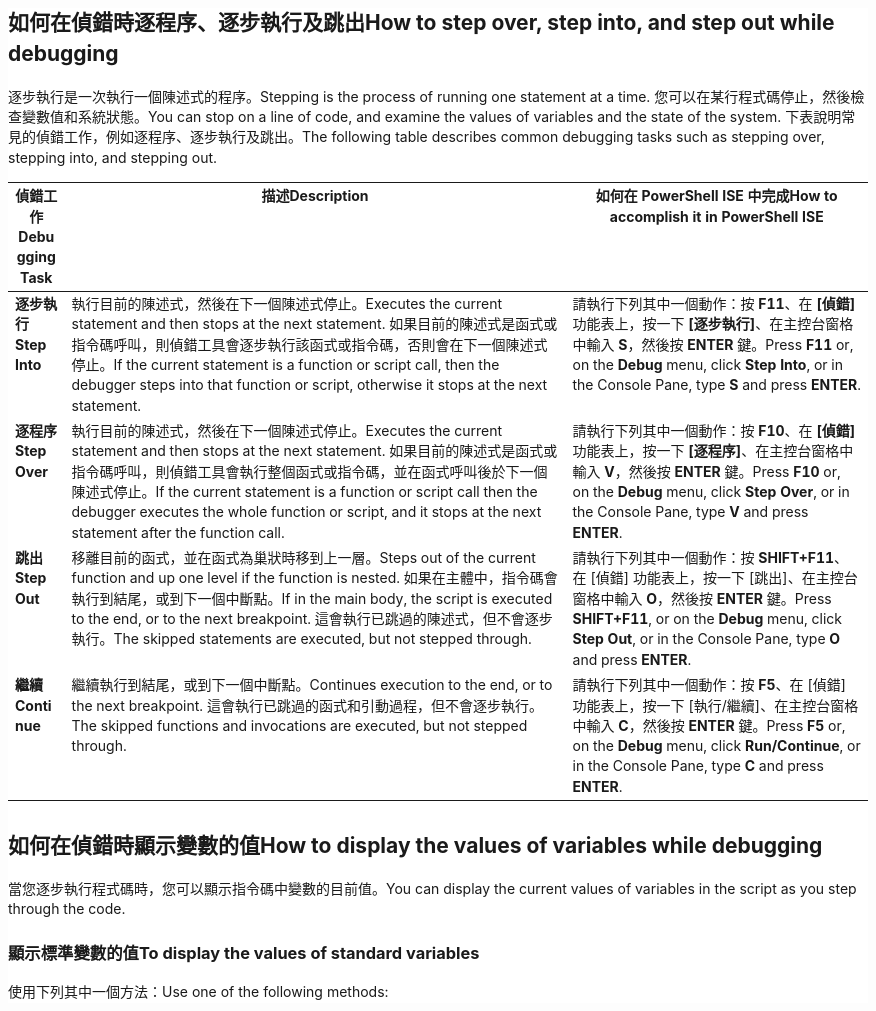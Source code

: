 ## <span data-ttu-id="ef0bb-180"><a name="bkmk_3"></a>如何在偵錯時逐程序、逐步執行及跳出</span><span class="sxs-lookup"><span data-stu-id="ef0bb-180"><a name="bkmk_3"></a>How to step over, step into, and step out while debugging</span></span>
<span data-ttu-id="ef0bb-181">逐步執行是一次執行一個陳述式的程序。</span><span class="sxs-lookup"><span data-stu-id="ef0bb-181">Stepping is the process of running one statement at a time.</span></span> <span data-ttu-id="ef0bb-182">您可以在某行程式碼停止，然後檢查變數值和系統狀態。</span><span class="sxs-lookup"><span data-stu-id="ef0bb-182">You can stop on a line of code, and examine the values of variables and the state of the system.</span></span> <span data-ttu-id="ef0bb-183">下表說明常見的偵錯工作，例如逐程序、逐步執行及跳出。</span><span class="sxs-lookup"><span data-stu-id="ef0bb-183">The following table describes common debugging tasks such as stepping over, stepping into, and stepping out.</span></span>

| <span data-ttu-id="ef0bb-184">偵錯工作</span><span class="sxs-lookup"><span data-stu-id="ef0bb-184">Debugging Task</span></span> | <span data-ttu-id="ef0bb-185">描述</span><span class="sxs-lookup"><span data-stu-id="ef0bb-185">Description</span></span> | <span data-ttu-id="ef0bb-186">如何在 PowerShell ISE 中完成</span><span class="sxs-lookup"><span data-stu-id="ef0bb-186">How to accomplish it in PowerShell ISE</span></span> |
| --- | --- | --- |
| <span data-ttu-id="ef0bb-187">**逐步執行**</span><span class="sxs-lookup"><span data-stu-id="ef0bb-187">**Step Into**</span></span> | <span data-ttu-id="ef0bb-188">執行目前的陳述式，然後在下一個陳述式停止。</span><span class="sxs-lookup"><span data-stu-id="ef0bb-188">Executes the current statement and then stops at the next statement.</span></span> <span data-ttu-id="ef0bb-189">如果目前的陳述式是函式或指令碼呼叫，則偵錯工具會逐步執行該函式或指令碼，否則會在下一個陳述式停止。</span><span class="sxs-lookup"><span data-stu-id="ef0bb-189">If the current statement is a function or script call, then the debugger steps into that function or script, otherwise it stops at the next statement.</span></span> | <span data-ttu-id="ef0bb-190">請執行下列其中一個動作：按 **F11**、在 **[偵錯]** 功能表上，按一下 **[逐步執行]**、在主控台窗格中輸入 **S**，然後按 **ENTER** 鍵。</span><span class="sxs-lookup"><span data-stu-id="ef0bb-190">Press **F11** or, on the **Debug** menu, click **Step Into**, or in the Console Pane, type **S** and press **ENTER**.</span></span> |
| <span data-ttu-id="ef0bb-191">**逐程序**</span><span class="sxs-lookup"><span data-stu-id="ef0bb-191">**Step Over**</span></span> | <span data-ttu-id="ef0bb-192">執行目前的陳述式，然後在下一個陳述式停止。</span><span class="sxs-lookup"><span data-stu-id="ef0bb-192">Executes the current statement and then stops at the next statement.</span></span> <span data-ttu-id="ef0bb-193">如果目前的陳述式是函式或指令碼呼叫，則偵錯工具會執行整個函式或指令碼，並在函式呼叫後於下一個陳述式停止。</span><span class="sxs-lookup"><span data-stu-id="ef0bb-193">If the current statement is a function or script call then the debugger executes the whole function or script, and it stops at the next statement after the function call.</span></span> | <span data-ttu-id="ef0bb-194">請執行下列其中一個動作：按 **F10**、在 **[偵錯]** 功能表上，按一下 **[逐程序]**、在主控台窗格中輸入 **V**，然後按 **ENTER** 鍵。</span><span class="sxs-lookup"><span data-stu-id="ef0bb-194">Press **F10** or, on the **Debug** menu, click **Step Over**, or in the Console Pane, type **V** and press **ENTER**.</span></span> |
| <span data-ttu-id="ef0bb-195">**跳出**</span><span class="sxs-lookup"><span data-stu-id="ef0bb-195">**Step Out**</span></span> | <span data-ttu-id="ef0bb-196">移離目前的函式，並在函式為巢狀時移到上一層。</span><span class="sxs-lookup"><span data-stu-id="ef0bb-196">Steps out of the current function and up one level if the function is nested.</span></span> <span data-ttu-id="ef0bb-197">如果在主體中，指令碼會執行到結尾，或到下一個中斷點。</span><span class="sxs-lookup"><span data-stu-id="ef0bb-197">If in the main body, the script is executed to the end, or to the next breakpoint.</span></span> <span data-ttu-id="ef0bb-198">這會執行已跳過的陳述式，但不會逐步執行。</span><span class="sxs-lookup"><span data-stu-id="ef0bb-198">The skipped statements are executed, but not stepped through.</span></span> | <span data-ttu-id="ef0bb-199">請執行下列其中一個動作：按 **SHIFT+F11**、在 [偵錯] 功能表上，按一下 [跳出]、在主控台窗格中輸入 **O**，然後按 **ENTER** 鍵。</span><span class="sxs-lookup"><span data-stu-id="ef0bb-199">Press **SHIFT+F11**, or on the **Debug** menu, click **Step Out**, or in the Console Pane, type **O** and press **ENTER**.</span></span> |
| <span data-ttu-id="ef0bb-200">**繼續**</span><span class="sxs-lookup"><span data-stu-id="ef0bb-200">**Continue**</span></span> | <span data-ttu-id="ef0bb-201">繼續執行到結尾，或到下一個中斷點。</span><span class="sxs-lookup"><span data-stu-id="ef0bb-201">Continues execution to the end, or to the next breakpoint.</span></span> <span data-ttu-id="ef0bb-202">這會執行已跳過的函式和引動過程，但不會逐步執行。</span><span class="sxs-lookup"><span data-stu-id="ef0bb-202">The skipped functions and invocations are executed, but not stepped through.</span></span> | <span data-ttu-id="ef0bb-203">請執行下列其中一個動作：按 **F5**、在 [偵錯] 功能表上，按一下 [執行/繼續]、在主控台窗格中輸入 **C**，然後按 **ENTER** 鍵。</span><span class="sxs-lookup"><span data-stu-id="ef0bb-203">Press **F5** or, on the **Debug** menu, click **Run/Continue**, or in the Console Pane, type **C** and press **ENTER**.</span></span> |

## <span data-ttu-id="ef0bb-204"><a name="bkmk_4"></a>如何在偵錯時顯示變數的值</span><span class="sxs-lookup"><span data-stu-id="ef0bb-204"><a name="bkmk_4"></a>How to display the values of variables while debugging</span></span>
<span data-ttu-id="ef0bb-205">當您逐步執行程式碼時，您可以顯示指令碼中變數的目前值。</span><span class="sxs-lookup"><span data-stu-id="ef0bb-205">You can display the current values of variables in the script as you step through the code.</span></span>

### <a name="to-display-the-values-of-standard-variables"></a><span data-ttu-id="ef0bb-206">顯示標準變數的值</span><span class="sxs-lookup"><span data-stu-id="ef0bb-206">To display the values of standard variables</span></span>
<span data-ttu-id="ef0bb-207">使用下列其中一個方法：</span><span class="sxs-lookup"><span data-stu-id="ef0bb-207">Use one of the following methods:</span></span>
